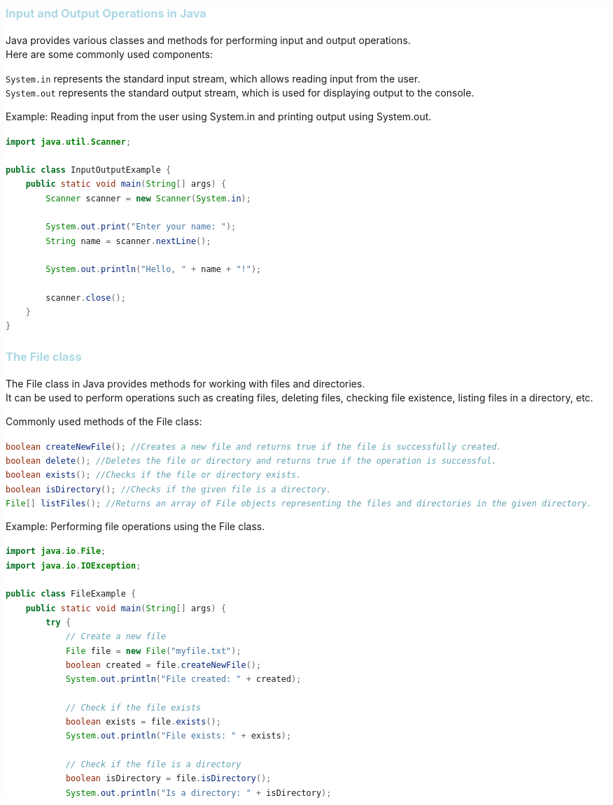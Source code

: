 <a id="IO"></a>
### <span style="color:#ADD8E6"> Input and Output Operations in Java</span> 

Java provides various classes and methods for performing input and output operations. <br />
Here are some commonly used components:

`System.in` represents the standard input stream, which allows reading input from the user. <br>
`System.out` represents the standard output stream, which is used for displaying output to the console. <br>


Example: Reading input from the user using System.in and printing output using System.out.

```java
import java.util.Scanner;

public class InputOutputExample {
    public static void main(String[] args) {
        Scanner scanner = new Scanner(System.in);

        System.out.print("Enter your name: ");
        String name = scanner.nextLine();

        System.out.println("Hello, " + name + "!");

        scanner.close();
    }
}
```

### <span style="color:#ADD8E6"> The File class </span> 

The File class in Java provides methods for working with files and directories. <br>
It can be used to perform operations such as creating files, deleting files, checking file existence, listing files in a directory, etc. <br>

Commonly used methods of the File class: <br>

```java
boolean createNewFile(); //Creates a new file and returns true if the file is successfully created.
boolean delete(); //Deletes the file or directory and returns true if the operation is successful.
boolean exists(); //Checks if the file or directory exists.
boolean isDirectory(); //Checks if the given file is a directory.
File[] listFiles(); //Returns an array of File objects representing the files and directories in the given directory.
```

Example: Performing file operations using the File class.
```java
import java.io.File;
import java.io.IOException;

public class FileExample {
    public static void main(String[] args) {
        try {
            // Create a new file
            File file = new File("myfile.txt");
            boolean created = file.createNewFile();
            System.out.println("File created: " + created);

            // Check if the file exists
            boolean exists = file.exists();
            System.out.println("File exists: " + exists);

            // Check if the file is a directory
            boolean isDirectory = file.isDirectory();
            System.out.println("Is a directory: " + isDirectory);
```